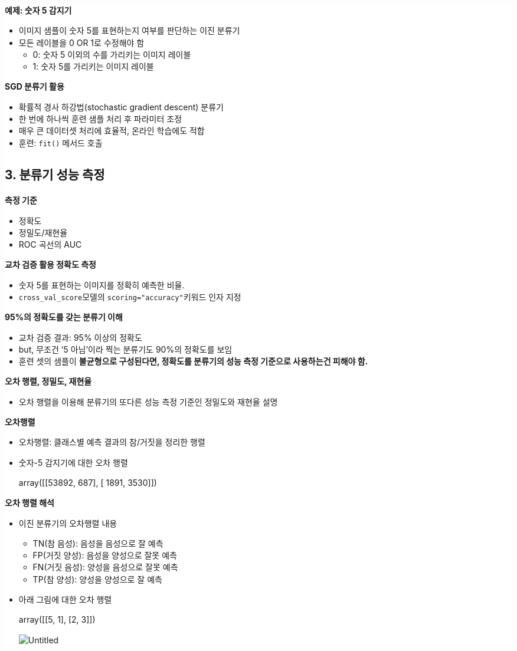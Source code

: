 **예제: 숫자 5 감지기**

- 이미지 샘플이 숫자 5를 표현하는지 여부를 판단하는 이진 분류기
- 모든 레이블을 0 OR 1로 수정해야 함
	- 0: 숫자 5 이외의 수를 가리키는 이미지 레이블
	- 1: 숫자 5를 가리키는 이미지 레이블

**SGD 분류기 활용**

- 확률적 경사 하강법(stochastic gradient descent) 분류기
- 한 번에 하나씩 훈련 샘플 처리 후 파라미터 조정
- 매우 큰 데이터셋 처리에 효율적, 온라인 학습에도 적합
- 훈련: `fit()` 메서드 호출
## 3. 분류기 성능 측정

**측정 기준**

- 정확도
- 정밀도/재현율
- ROC 곡선의 AUC

**교차 검증 활용 정확도 측정**

- 숫자 5를 표현하는 이미지를 정확히 예측한 비율.
- `cross_val_score`모델의 `scoring="accuracy"`키워드 인자 지정

**95%의 정확도를 갖는 분류기 이해**

- 교차 검증 결과: 95% 이상의 정확도
- but, 무조건 ‘5 아님’이라 찍는 분류기도 90%의 정확도를 보임
- 훈련 셋의 샘플이 **불균형으로 구성된다면, 정확도를 분류기의 성능 측정 기준으로 사용하는건 피해야 함.**

**오차 행렬, 정밀도, 재현율**

- 오차 행렬을 이용해 분류기의 또다른 성능 측정 기준인 정밀도와 재현율 설명

**오차행렬**

- 오차행렬: 클래스별 예측 결과의 참/거짓을 정리한 행렬
- 숫자-5 감지기에 대한 오차 행렬
	
	array([[53892,   687],
				[ 1891,  3530]])
	

**오차 행렬 해석**

- 이진 분류기의 오차행렬 내용
	- TN(참 음성): 음성을 음성으로 잘 예측
	- FP(거짓 양성): 음성을 양성으로 잘못 예측
	- FN(거짓 음성): 양성을 음성으로 잘못 예측
	- TP(참 양성): 양성을 양성으로 잘 예측
- 아래 그림에 대한 오차 행렬
	
	array([[5, 1],
				[2, 3]])
	
	![Untitled](https://s3-us-west-2.amazonaws.com/secure.notion-static.com/c091653a-94d6-4d9f-9161-17d80d1d474a/Untitled.png)
	